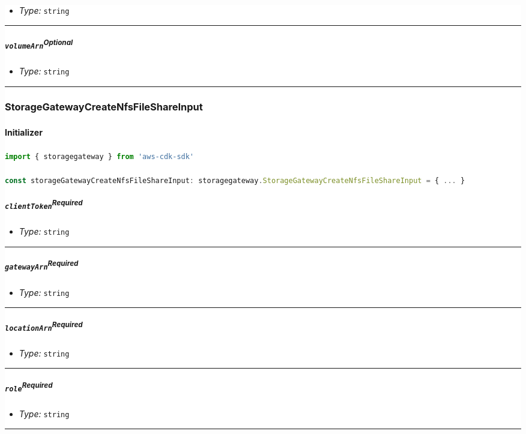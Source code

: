 - *Type:* `string`

---

##### `volumeArn`<sup>Optional</sup> <a name="aws-cdk-sdk.storagegateway.StorageGatewayCreateCachediScsiVolumeOutput.property.volumeArn"></a>

- *Type:* `string`

---

### StorageGatewayCreateNfsFileShareInput <a name="aws-cdk-sdk.storagegateway.StorageGatewayCreateNfsFileShareInput"></a>

#### Initializer <a name="[object Object].Initializer"></a>

```typescript
import { storagegateway } from 'aws-cdk-sdk'

const storageGatewayCreateNfsFileShareInput: storagegateway.StorageGatewayCreateNfsFileShareInput = { ... }
```

##### `clientToken`<sup>Required</sup> <a name="aws-cdk-sdk.storagegateway.StorageGatewayCreateNfsFileShareInput.property.clientToken"></a>

- *Type:* `string`

---

##### `gatewayArn`<sup>Required</sup> <a name="aws-cdk-sdk.storagegateway.StorageGatewayCreateNfsFileShareInput.property.gatewayArn"></a>

- *Type:* `string`

---

##### `locationArn`<sup>Required</sup> <a name="aws-cdk-sdk.storagegateway.StorageGatewayCreateNfsFileShareInput.property.locationArn"></a>

- *Type:* `string`

---

##### `role`<sup>Required</sup> <a name="aws-cdk-sdk.storagegateway.StorageGatewayCreateNfsFileShareInput.property.role"></a>

- *Type:* `string`

---
